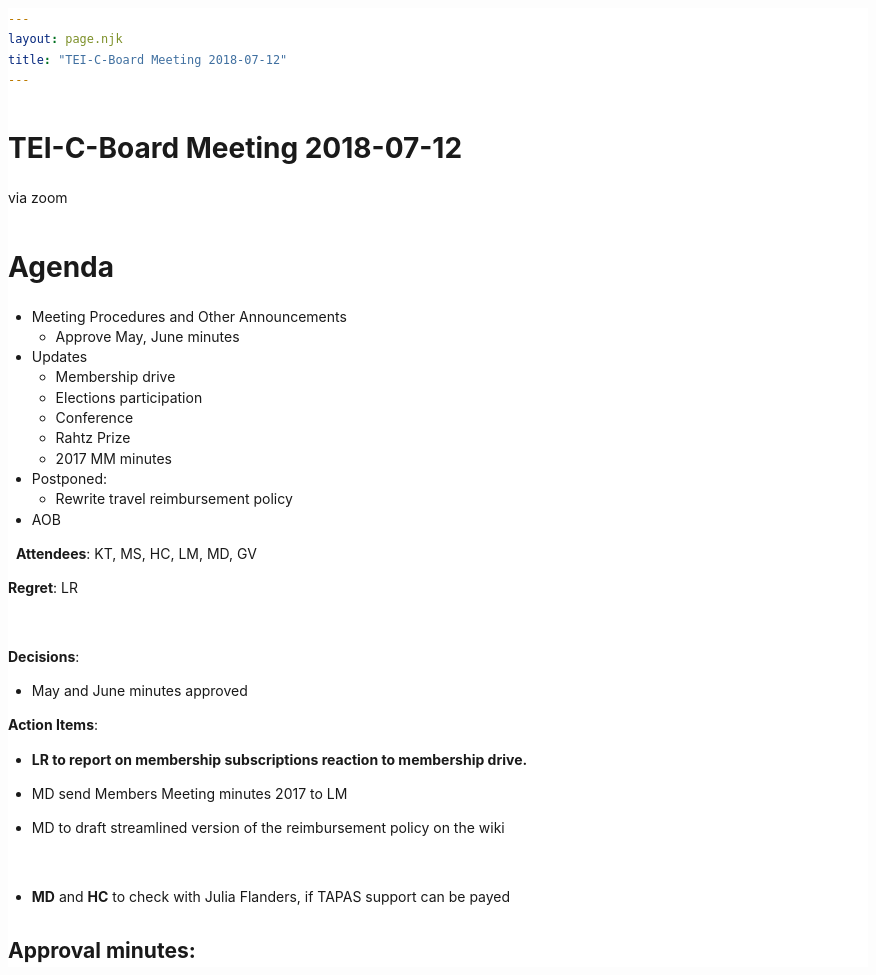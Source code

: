 ```yaml
---
layout: page.njk
title: "TEI-C-Board Meeting 2018-07-12"
---
```

# TEI-C-Board Meeting 2018-07-12
via zoom


Agenda
======


* Meeting Procedures and Other Announcements
	+ Approve May, June minutes
* Updates
	+ Membership drive
	+ Elections participation
	+ Conference
	+ Rahtz Prize
	+ 2017 MM minutes
* Postponed:
	+ Rewrite travel reimbursement policy
* AOB


 
**Attendees**: KT, MS, HC, LM, MD, GV


**Regret**: LR


 


**Decisions**:


* May and June minutes approved


**Action Items**:
 


* **LR to report on membership subscriptions reaction to membership drive.**


* MD send Members Meeting minutes 2017 to LM


* MD to draft streamlined version of the reimbursement policy on the wiki


 
* **MD** and **HC** to check with Julia Flanders, if TAPAS support can be payed


Approval minutes:
-----------------
